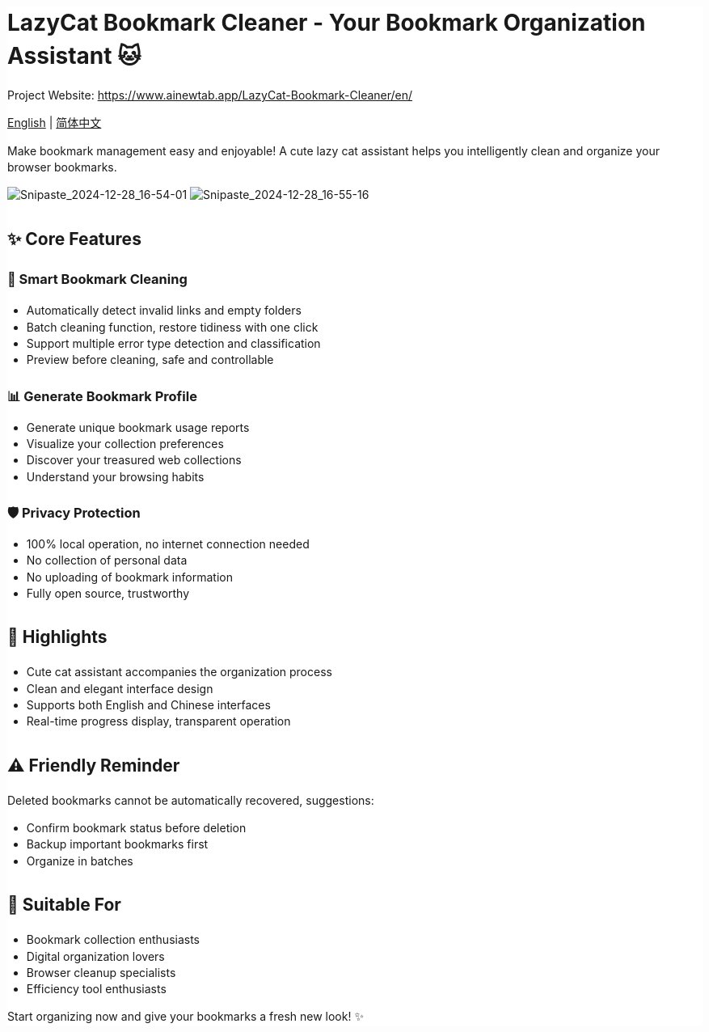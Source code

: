 # LazyCat Bookmark Cleaner - Your Bookmark Organization Assistant 🐱
Project Website: https://www.ainewtab.app/LazyCat-Bookmark-Cleaner/en/

[English](README_EN.md) | [简体中文](README.md)

Make bookmark management easy and enjoyable! A cute lazy cat assistant helps you intelligently clean and organize your browser bookmarks.

<img width="1663" alt="Snipaste_2024-12-28_16-54-01" src="https://github.com/user-attachments/assets/af528efe-a4e4-484d-882c-e131d97e84c2" />

<img width="1661" alt="Snipaste_2024-12-28_16-55-16" src="https://github.com/user-attachments/assets/d1283d33-000a-4a58-8e19-53df56ae4de5" />

## ✨ Core Features

### 🧹 Smart Bookmark Cleaning
- Automatically detect invalid links and empty folders
- Batch cleaning function, restore tidiness with one click
- Support multiple error type detection and classification
- Preview before cleaning, safe and controllable

### 📊 Generate Bookmark Profile
- Generate unique bookmark usage reports
- Visualize your collection preferences
- Discover your treasured web collections
- Understand your browsing habits

### 🛡️ Privacy Protection
- 100% local operation, no internet connection needed
- No collection of personal data
- No uploading of bookmark information
- Fully open source, trustworthy

## 🌟 Highlights
- Cute cat assistant accompanies the organization process
- Clean and elegant interface design
- Supports both English and Chinese interfaces
- Real-time progress display, transparent operation

## ⚠️ Friendly Reminder
Deleted bookmarks cannot be automatically recovered, suggestions:
- Confirm bookmark status before deletion
- Backup important bookmarks first
- Organize in batches

## 🎯 Suitable For
- Bookmark collection enthusiasts
- Digital organization lovers
- Browser cleanup specialists
- Efficiency tool enthusiasts

Start organizing now and give your bookmarks a fresh new look! ✨ 